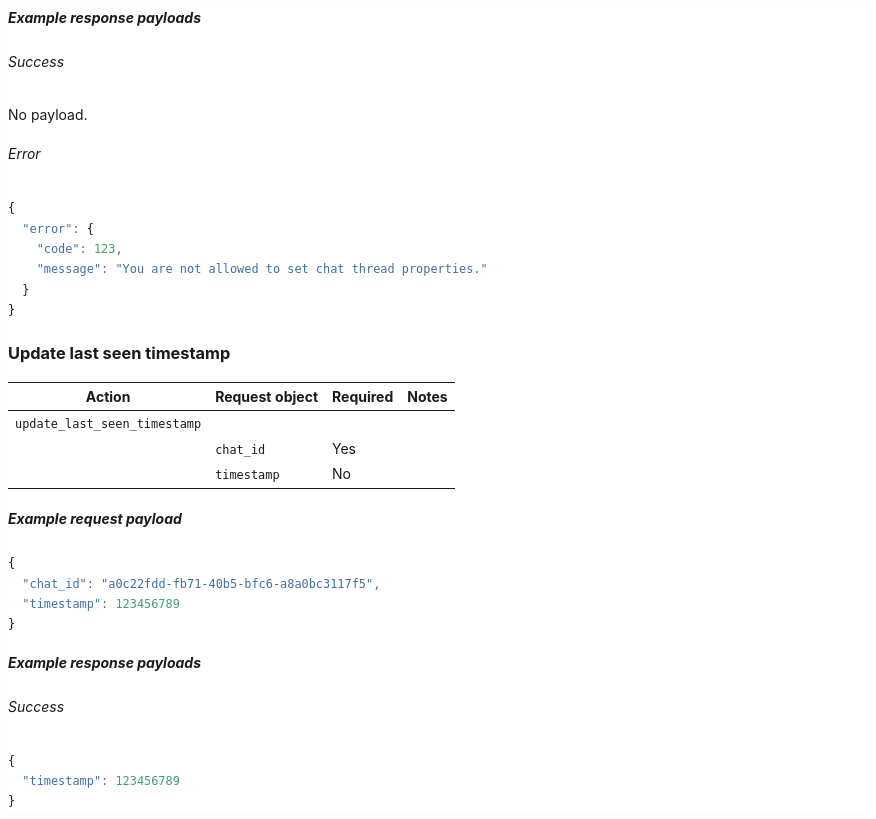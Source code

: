 ##### Example response payloads
###### Success
No payload.

###### Error
```js
{
  "error": {
    "code": 123,
    "message": "You are not allowed to set chat thread properties."
  }
}
```

### Update last seen timestamp

| Action                          | Request object | Required | Notes                                              |
| --------------------------------|----------------|----------|----------------------------------------------------|
| `update_last_seen_timestamp`    |                |          |                                                    |
|                                 | `chat_id`      | Yes      |     |
|                                 | `timestamp` | No      |                              |

##### Example request payload
```js
{
  "chat_id": "a0c22fdd-fb71-40b5-bfc6-a8a0bc3117f5",
  "timestamp": 123456789
}
```

##### Example response payloads
###### Success
```js
{
  "timestamp": 123456789
}
```